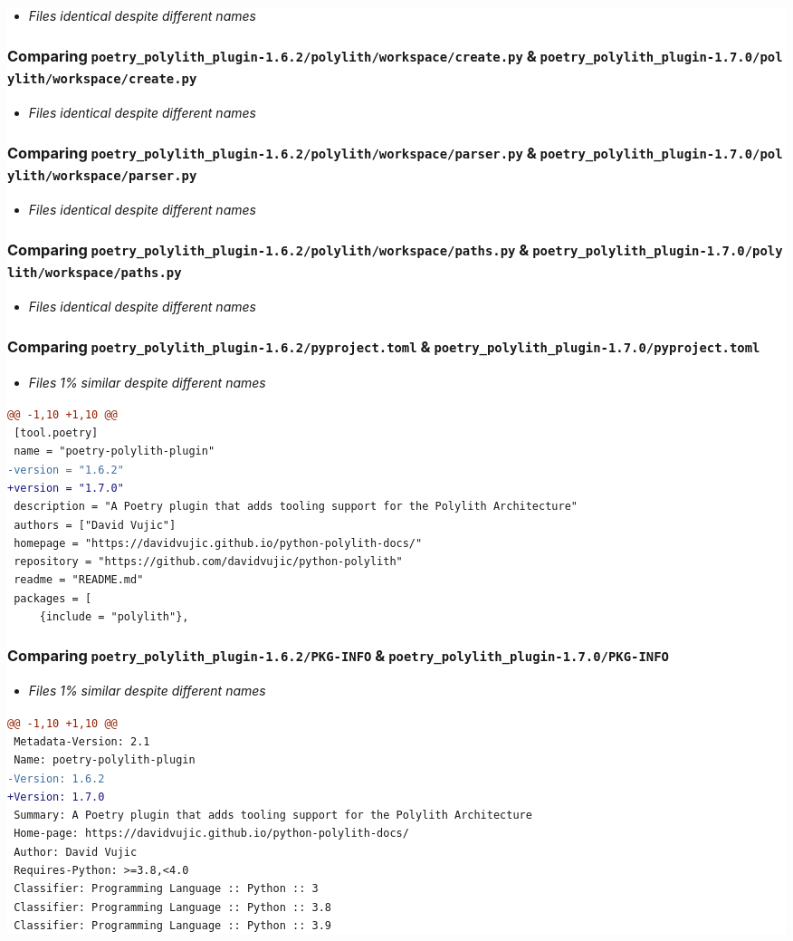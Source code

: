  * *Files identical despite different names*

### Comparing `poetry_polylith_plugin-1.6.2/polylith/workspace/create.py` & `poetry_polylith_plugin-1.7.0/polylith/workspace/create.py`

 * *Files identical despite different names*

### Comparing `poetry_polylith_plugin-1.6.2/polylith/workspace/parser.py` & `poetry_polylith_plugin-1.7.0/polylith/workspace/parser.py`

 * *Files identical despite different names*

### Comparing `poetry_polylith_plugin-1.6.2/polylith/workspace/paths.py` & `poetry_polylith_plugin-1.7.0/polylith/workspace/paths.py`

 * *Files identical despite different names*

### Comparing `poetry_polylith_plugin-1.6.2/pyproject.toml` & `poetry_polylith_plugin-1.7.0/pyproject.toml`

 * *Files 1% similar despite different names*

```diff
@@ -1,10 +1,10 @@
 [tool.poetry]
 name = "poetry-polylith-plugin"
-version = "1.6.2"
+version = "1.7.0"
 description = "A Poetry plugin that adds tooling support for the Polylith Architecture"
 authors = ["David Vujic"]
 homepage = "https://davidvujic.github.io/python-polylith-docs/"
 repository = "https://github.com/davidvujic/python-polylith"
 readme = "README.md"
 packages = [
     {include = "polylith"},
```

### Comparing `poetry_polylith_plugin-1.6.2/PKG-INFO` & `poetry_polylith_plugin-1.7.0/PKG-INFO`

 * *Files 1% similar despite different names*

```diff
@@ -1,10 +1,10 @@
 Metadata-Version: 2.1
 Name: poetry-polylith-plugin
-Version: 1.6.2
+Version: 1.7.0
 Summary: A Poetry plugin that adds tooling support for the Polylith Architecture
 Home-page: https://davidvujic.github.io/python-polylith-docs/
 Author: David Vujic
 Requires-Python: >=3.8,<4.0
 Classifier: Programming Language :: Python :: 3
 Classifier: Programming Language :: Python :: 3.8
 Classifier: Programming Language :: Python :: 3.9
```

